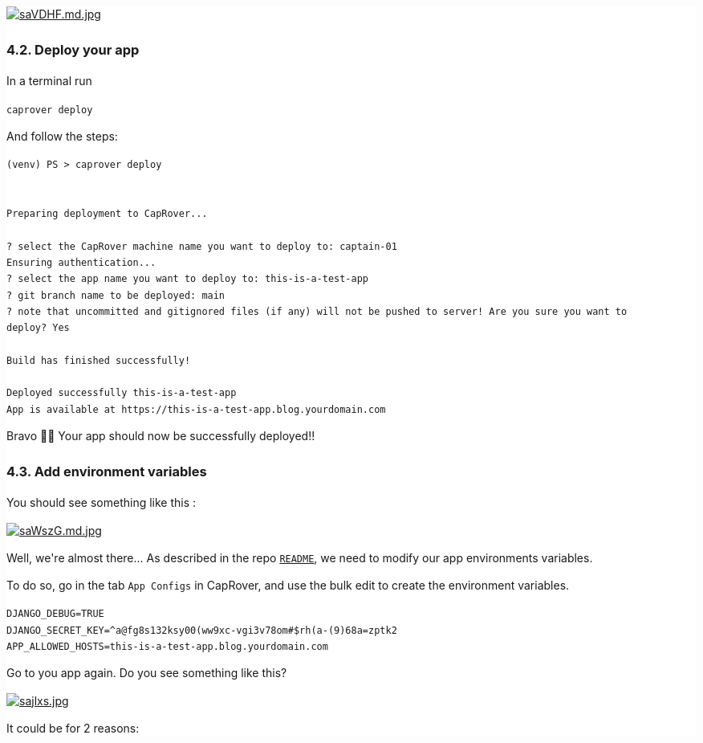 [![saVDHF.md.jpg](https://iili.io/saVDHF.md.jpg)](https://freeimage.host/i/saVDHF)

### 4.2. Deploy your app

In a terminal run 

```shell
caprover deploy
```

And follow the steps:

```shell
(venv) PS > caprover deploy


Preparing deployment to CapRover...

? select the CapRover machine name you want to deploy to: captain-01
Ensuring authentication...
? select the app name you want to deploy to: this-is-a-test-app
? git branch name to be deployed: main
? note that uncommitted and gitignored files (if any) will not be pushed to server! Are you sure you want to
deploy? Yes

Build has finished successfully!

Deployed successfully this-is-a-test-app
App is available at https://this-is-a-test-app.blog.yourdomain.com
```

Bravo 👏👏 Your app should now be successfully deployed!!

### 4.3. Add environment variables

You should see something like this :

[![saWszG.md.jpg](https://iili.io/saWszG.md.jpg)](https://freeimage.host/i/saWszG)

Well, we're almost there... As described in the repo [`README`](https://github.com/kenshuri/django_tailwind_caprover), we need to modify our app environments variables.

To do so, go in the tab `App Configs` in CapRover, and use the bulk edit to create the environment variables.

```text
DJANGO_DEBUG=TRUE
DJANGO_SECRET_KEY=^a@fg8s132ksy00(ww9xc-vgi3v78om#$rh(a-(9)68a=zptk2
APP_ALLOWED_HOSTS=this-is-a-test-app.blog.yourdomain.com
```

Go to you app again. Do you see something like this?

[![sajlxs.jpg](https://iili.io/sajlxs.jpg)](https://freeimage.host/fr)

It could be for 2 reasons:

